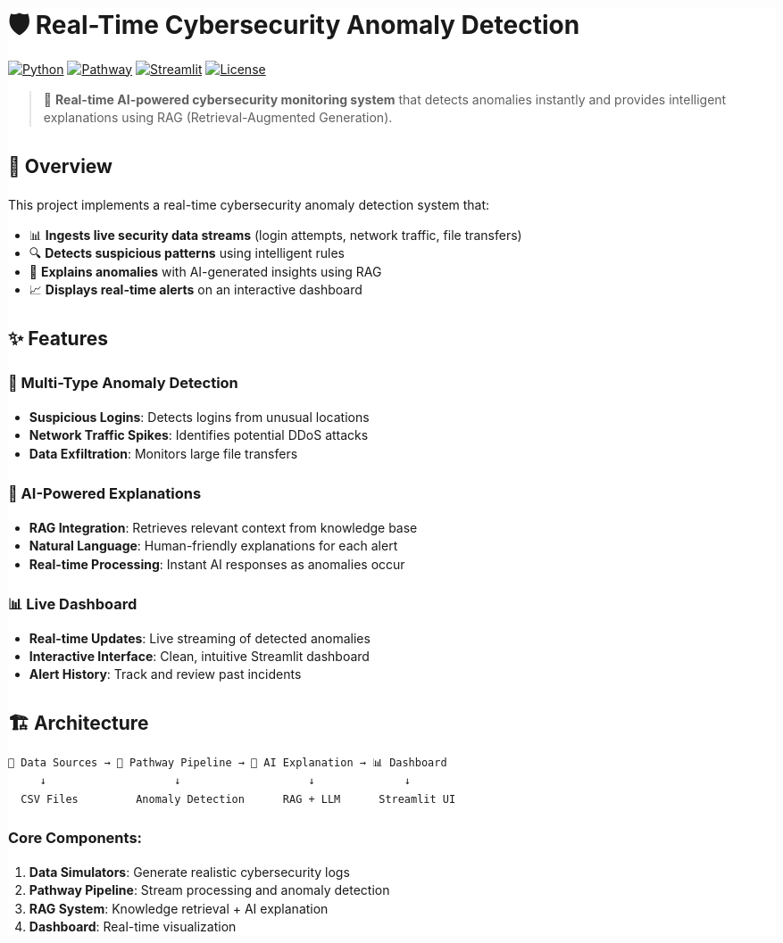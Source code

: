 # 🛡️ Real-Time Cybersecurity Anomaly Detection

[![Python](https://img.shields.io/badge/Python-3.8%2B-blue.svg)](https://python.org)
[![Pathway](https://img.shields.io/badge/Pathway-Streaming-green.svg)](https://pathway.com)
[![Streamlit](https://img.shields.io/badge/Streamlit-Dashboard-red.svg)](https://streamlit.io)
[![License](https://img.shields.io/badge/License-MIT-yellow.svg)](LICENSE)

> 🚀 **Real-time AI-powered cybersecurity monitoring system** that detects anomalies instantly and provides intelligent explanations using RAG (Retrieval-Augmented Generation).

## 🎯 Overview

This project implements a real-time cybersecurity anomaly detection system that:
- 📊 **Ingests live security data streams** (login attempts, network traffic, file transfers)
- 🔍 **Detects suspicious patterns** using intelligent rules
- 🤖 **Explains anomalies** with AI-generated insights using RAG
- 📈 **Displays real-time alerts** on an interactive dashboard

## ✨ Features

### 🔐 Multi-Type Anomaly Detection
- **Suspicious Logins**: Detects logins from unusual locations
- **Network Traffic Spikes**: Identifies potential DDoS attacks
- **Data Exfiltration**: Monitors large file transfers

### 🧠 AI-Powered Explanations
- **RAG Integration**: Retrieves relevant context from knowledge base
- **Natural Language**: Human-friendly explanations for each alert
- **Real-time Processing**: Instant AI responses as anomalies occur

### 📊 Live Dashboard
- **Real-time Updates**: Live streaming of detected anomalies
- **Interactive Interface**: Clean, intuitive Streamlit dashboard
- **Alert History**: Track and review past incidents

## 🏗️ Architecture

```
📁 Data Sources → 🔄 Pathway Pipeline → 🤖 AI Explanation → 📊 Dashboard
     ↓                    ↓                    ↓              ↓
  CSV Files         Anomaly Detection      RAG + LLM      Streamlit UI
```

### Core Components:
1. **Data Simulators**: Generate realistic cybersecurity logs
2. **Pathway Pipeline**: Stream processing and anomaly detection
3. **RAG System**: Knowledge retrieval + AI explanation
4. **Dashboard**: Real-time visualization
